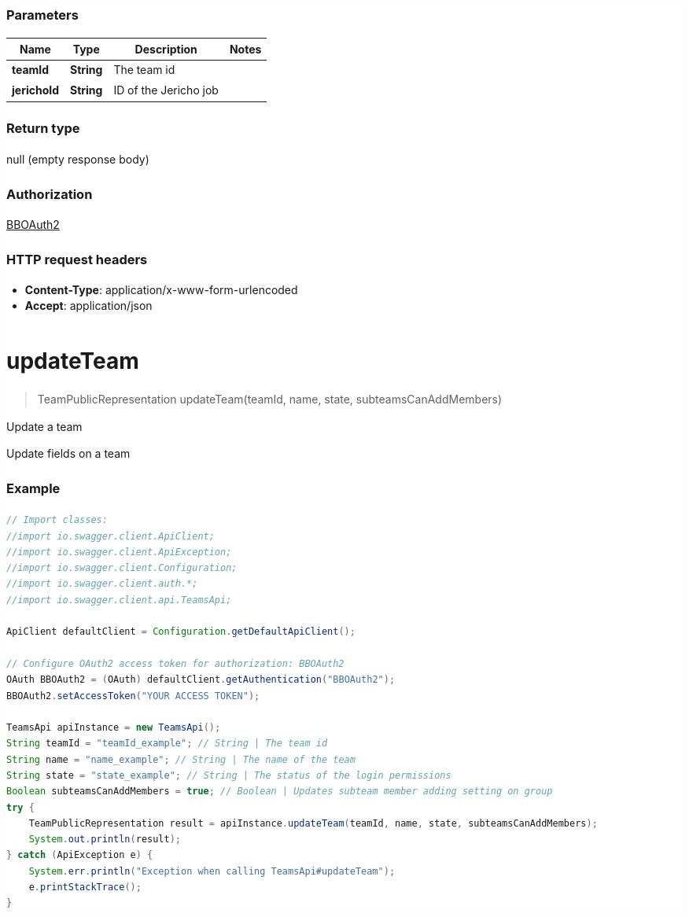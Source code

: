 ### Parameters

Name | Type | Description  | Notes
------------- | ------------- | ------------- | -------------
 **teamId** | **String**| The team id |
 **jerichoId** | **String**| ID of the Jericho job |

### Return type

null (empty response body)

### Authorization

[BBOAuth2](../README.md#BBOAuth2)

### HTTP request headers

 - **Content-Type**: application/x-www-form-urlencoded
 - **Accept**: application/json

<a name="updateTeam"></a>
# **updateTeam**
> TeamPublicRepresentation updateTeam(teamId, name, state, subteamsCanAddMembers)

Update a team

Update fields on a team

### Example
```java
// Import classes:
//import io.swagger.client.ApiClient;
//import io.swagger.client.ApiException;
//import io.swagger.client.Configuration;
//import io.swagger.client.auth.*;
//import io.swagger.client.api.TeamsApi;

ApiClient defaultClient = Configuration.getDefaultApiClient();

// Configure OAuth2 access token for authorization: BBOAuth2
OAuth BBOAuth2 = (OAuth) defaultClient.getAuthentication("BBOAuth2");
BBOAuth2.setAccessToken("YOUR ACCESS TOKEN");

TeamsApi apiInstance = new TeamsApi();
String teamId = "teamId_example"; // String | The team id
String name = "name_example"; // String | The name of the team
String state = "state_example"; // String | The status of the login permissions
Boolean subteamsCanAddMembers = true; // Boolean | Updates subteam member adding setting on group
try {
    TeamPublicRepresentation result = apiInstance.updateTeam(teamId, name, state, subteamsCanAddMembers);
    System.out.println(result);
} catch (ApiException e) {
    System.err.println("Exception when calling TeamsApi#updateTeam");
    e.printStackTrace();
}
```
